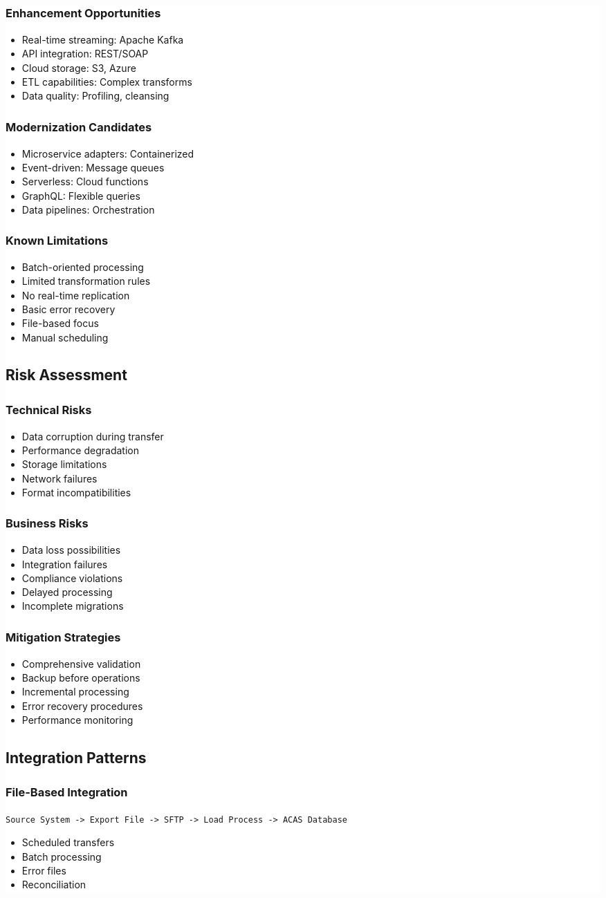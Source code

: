 ### Enhancement Opportunities
- Real-time streaming: Apache Kafka
- API integration: REST/SOAP
- Cloud storage: S3, Azure
- ETL capabilities: Complex transforms
- Data quality: Profiling, cleansing

### Modernization Candidates
- Microservice adapters: Containerized
- Event-driven: Message queues
- Serverless: Cloud functions
- GraphQL: Flexible queries
- Data pipelines: Orchestration

### Known Limitations
- Batch-oriented processing
- Limited transformation rules
- No real-time replication
- Basic error recovery
- File-based focus
- Manual scheduling

## Risk Assessment

### Technical Risks
- Data corruption during transfer
- Performance degradation
- Storage limitations
- Network failures
- Format incompatibilities

### Business Risks
- Data loss possibilities
- Integration failures
- Compliance violations
- Delayed processing
- Incomplete migrations

### Mitigation Strategies
- Comprehensive validation
- Backup before operations
- Incremental processing
- Error recovery procedures
- Performance monitoring

## Integration Patterns

### File-Based Integration
```
Source System -> Export File -> SFTP -> Load Process -> ACAS Database
```
- Scheduled transfers
- Batch processing
- Error files
- Reconciliation
